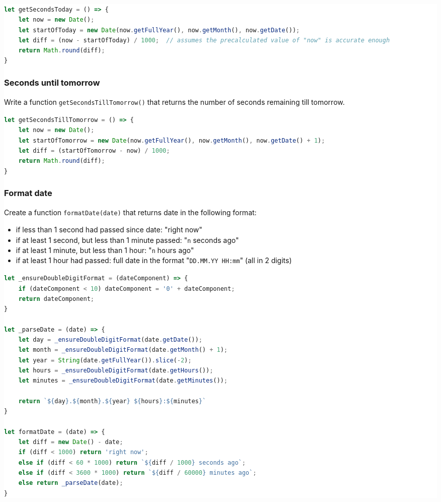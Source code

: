 ```js
let getSecondsToday = () => {
    let now = new Date();
    let startOfToday = new Date(now.getFullYear(), now.getMonth(), now.getDate());
    let diff = (now - startOfToday) / 1000;  // assumes the precalculated value of "now" is accurate enough
    return Math.round(diff);
}
```

### Seconds until tomorrow

Write a function `getSecondsTillTomorrow()` that returns the number of seconds remaining till tomorrow.

```js
let getSecondsTillTomorrow = () => {
    let now = new Date();
    let startOfTomorrow = new Date(now.getFullYear(), now.getMonth(), now.getDate() + 1);
    let diff = (startOfTomorrow - now) / 1000;
    return Math.round(diff);
}
```

### Format date

Create a function `formatDate(date)` that returns date in the following format:

* if less than 1 second had passed since date: "right now"
* if at least 1 second, but less than 1 minute passed: "`n` seconds ago"
* if at least 1 minute, but less than 1 hour: "`n` hours ago"
* if at least 1 hour had passed: full date in the format "`DD.MM.YY HH:mm`" (all in 2 digits)

```js
let _ensureDoubleDigitFormat = (dateComponent) => {
    if (dateComponent < 10) dateComponent = '0' + dateComponent;
    return dateComponent;
}

let _parseDate = (date) => {
    let day = _ensureDoubleDigitFormat(date.getDate());
    let month = _ensureDoubleDigitFormat(date.getMonth() + 1);
    let year = String(date.getFullYear()).slice(-2);
    let hours = _ensureDoubleDigitFormat(date.getHours());
    let minutes = _ensureDoubleDigitFormat(date.getMinutes());

    return `${day}.${month}.${year} ${hours}:${minutes}`
}

let formatDate = (date) => {
    let diff = new Date() - date;
    if (diff < 1000) return 'right now';
    else if (diff < 60 * 1000) return `${diff / 1000} seconds ago`;
    else if (diff < 3600 * 1000) return `${diff / 60000} minutes ago`;
    else return _parseDate(date);
}
```

